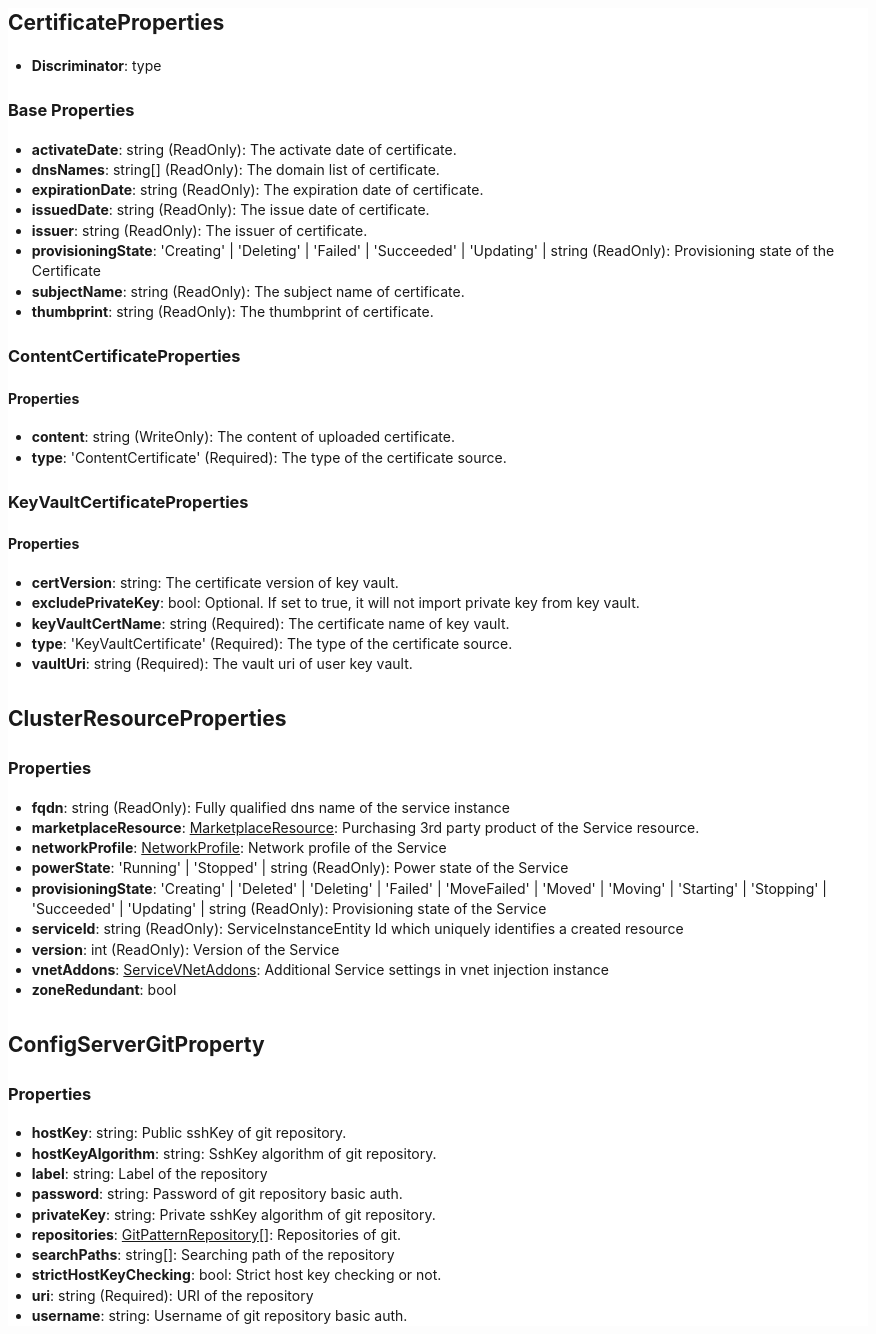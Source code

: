 ## CertificateProperties
* **Discriminator**: type

### Base Properties
* **activateDate**: string (ReadOnly): The activate date of certificate.
* **dnsNames**: string[] (ReadOnly): The domain list of certificate.
* **expirationDate**: string (ReadOnly): The expiration date of certificate.
* **issuedDate**: string (ReadOnly): The issue date of certificate.
* **issuer**: string (ReadOnly): The issuer of certificate.
* **provisioningState**: 'Creating' | 'Deleting' | 'Failed' | 'Succeeded' | 'Updating' | string (ReadOnly): Provisioning state of the Certificate
* **subjectName**: string (ReadOnly): The subject name of certificate.
* **thumbprint**: string (ReadOnly): The thumbprint of certificate.

### ContentCertificateProperties
#### Properties
* **content**: string (WriteOnly): The content of uploaded certificate.
* **type**: 'ContentCertificate' (Required): The type of the certificate source.

### KeyVaultCertificateProperties
#### Properties
* **certVersion**: string: The certificate version of key vault.
* **excludePrivateKey**: bool: Optional. If set to true, it will not import private key from key vault.
* **keyVaultCertName**: string (Required): The certificate name of key vault.
* **type**: 'KeyVaultCertificate' (Required): The type of the certificate source.
* **vaultUri**: string (Required): The vault uri of user key vault.


## ClusterResourceProperties
### Properties
* **fqdn**: string (ReadOnly): Fully qualified dns name of the service instance
* **marketplaceResource**: [MarketplaceResource](#marketplaceresource): Purchasing 3rd party product of the Service resource.
* **networkProfile**: [NetworkProfile](#networkprofile): Network profile of the Service
* **powerState**: 'Running' | 'Stopped' | string (ReadOnly): Power state of the Service
* **provisioningState**: 'Creating' | 'Deleted' | 'Deleting' | 'Failed' | 'MoveFailed' | 'Moved' | 'Moving' | 'Starting' | 'Stopping' | 'Succeeded' | 'Updating' | string (ReadOnly): Provisioning state of the Service
* **serviceId**: string (ReadOnly): ServiceInstanceEntity Id which uniquely identifies a created resource
* **version**: int (ReadOnly): Version of the Service
* **vnetAddons**: [ServiceVNetAddons](#servicevnetaddons): Additional Service settings in vnet injection instance
* **zoneRedundant**: bool

## ConfigServerGitProperty
### Properties
* **hostKey**: string: Public sshKey of git repository.
* **hostKeyAlgorithm**: string: SshKey algorithm of git repository.
* **label**: string: Label of the repository
* **password**: string: Password of git repository basic auth.
* **privateKey**: string: Private sshKey algorithm of git repository.
* **repositories**: [GitPatternRepository](#gitpatternrepository)[]: Repositories of git.
* **searchPaths**: string[]: Searching path of the repository
* **strictHostKeyChecking**: bool: Strict host key checking or not.
* **uri**: string (Required): URI of the repository
* **username**: string: Username of git repository basic auth.
